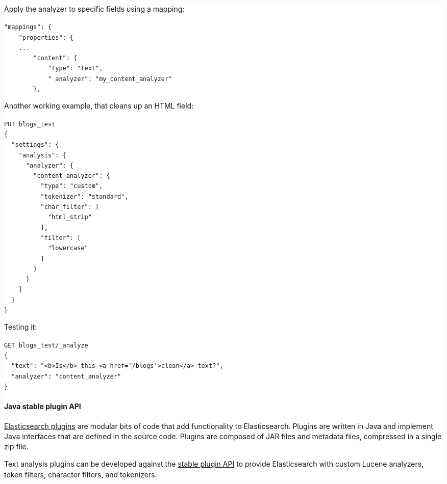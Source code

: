Apply the analyzer to specific fields using a mapping:

```
"mappings": {
    "properties": {
    ...
        "content": {
            "type": "text",
            " analyzer": "my_content_analyzer"
        },
```

Another working example, that cleans up an HTML field:

```
PUT blogs_test
{
  "settings": {
    "analysis": {
      "analyzer": {
        "content_analyzer": {
          "type": "custom",
          "tokenizer": "standard",
          "char_filter": [
            "html_strip"
          ],
          "filter": [
            "lowercase"
          ]
        }
      }
    }
  }
}
```

Testing it:

```
GET blogs_test/_analyze
{
  "text": "<b>Is</b> this <a href='/blogs'>clean</a> text?",
  "analyzer": "content_analyzer"
}
```

#### Java stable plugin API

[Elasticsearch plugins](https://www.elastic.co/guide/en/elasticsearch/plugins/8.13/plugin-authors.html) are modular bits of code that add functionality to Elasticsearch. Plugins are written in Java and implement Java interfaces that are defined in the source code. Plugins are composed of JAR files and metadata files, compressed in a single zip file.

Text analysis plugins can be developed against the [stable plugin API](https://www.elastic.co/guide/en/elasticsearch/plugins/8.13/creating-stable-plugins.html) to provide Elasticsearch with custom Lucene analyzers, token filters, character filters, and tokenizers.
